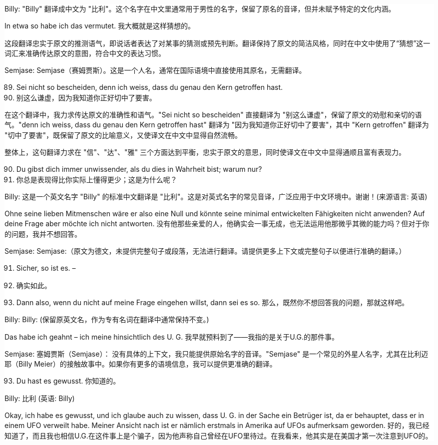 Billy:
"Billy" 翻译成中文为 "比利"。这个名字在中文里通常用于男性的名字，保留了原名的音译，但并未赋予特定的文化内涵。

In etwa so habe ich das vermutet.
我大概就是这样猜想的。

这段翻译忠实于原文的推测语气，即说话者表达了对某事的猜测或预先判断。翻译保持了原文的简洁风格，同时在中文中使用了“猜想”这一词汇来准确传达原文的意图，符合中文的表达习惯。

Semjase:
Semjase（赛姆贾斯）。这是一个人名，通常在国际语境中直接使用其原名，无需翻译。

89. Sei nicht so bescheiden, denn ich weiss, dass du genau den Kern getroffen hast.
89. 别这么谦虚，因为我知道你正好切中了要害。

在这个翻译中，我力求传达原文的准确性和语气。"Sei nicht so bescheiden" 直接翻译为 "别这么谦虚"，保留了原文的劝慰和亲切的语气。"denn ich weiss, dass du genau den Kern getroffen hast" 翻译为 "因为我知道你正好切中了要害"，其中 "Kern getroffen" 翻译为 "切中了要害"，既保留了原文的比喻意义，又使译文在中文中显得自然流畅。

整体上，这句翻译力求在 "信"、"达"、"雅" 三个方面达到平衡，忠实于原文的意思，同时使译文在中文中显得通顺且富有表现力。

90. Du gibst dich immer unwissender, als du dies in Wahrheit bist; warum nur?
90. 你总是表现得比你实际上懂得更少；这是为什么呢？

Billy:
这是一个英文名字 "Billy" 的标准中文翻译是 "比利"。这是对英式名字的常见音译，广泛应用于中文环境中。谢谢！(来源语言: 英语)

Ohne seine lieben Mitmenschen wäre er also eine Null und könnte seine minimal entwickelten Fähigkeiten nicht anwenden? Auf deine Frage aber möchte ich nicht antworten.
没有他那些亲爱的人，他确实会一事无成，也无法运用他那微乎其微的能力吗？但对于你的问题，我并不想回答。

Semjase:
Semjase:（原文为德文，未提供完整句子或段落，无法进行翻译。请提供更多上下文或完整句子以便进行准确的翻译。）

91. Sicher, so ist es. –
91. 确实如此。

92. Dann also, wenn du nicht auf meine Frage eingehen willst, dann sei es so.
那么，既然你不想回答我的问题，那就这样吧。

Billy:
Billy: (保留原英文名，作为专有名词在翻译中通常保持不变。)

Das habe ich geahnt – ich meine hinsichtlich des U. G.
我早就预料到了——我指的是关于U.G.的那件事。

Semjase:
塞姆贾斯（Semjase）：
没有具体的上下文，我只能提供原始名字的音译。"Semjase" 是一个常见的外星人名字，尤其在比利迈耶（Billy Meier）的接触故事中。如果你有更多的语境信息，我可以提供更准确的翻译。

93. Du hast es gewusst.
你知道的。

Billy:
比利 (英语: Billy)

Okay, ich habe es gewusst, und ich glaube auch zu wissen, dass U. G. in der Sache ein Betrüger ist, da er behauptet, dass er in einem UFO verweilt habe. Meiner Ansicht nach ist er nämlich erstmals in Amerika auf UFOs aufmerksam geworden.
好的，我已经知道了，而且我也相信U.G.在这件事上是个骗子，因为他声称自己曾经在UFO里待过。在我看来，他其实是在美国才第一次注意到UFO的。
